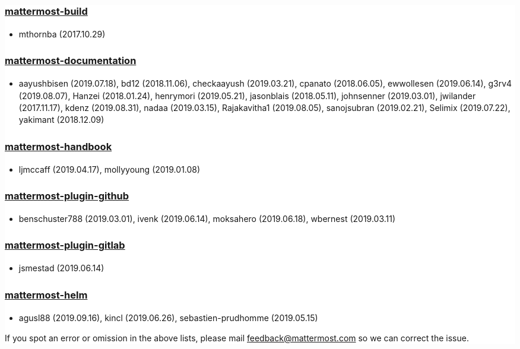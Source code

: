 ### [mattermost-build](https://github.com/mattermost/mattermost-build)

  - mthornba (2017.10.29)

### [mattermost-documentation](https://github.com/mattermost/mattermost-documentation)

  - aayushbisen (2019.07.18), bd12 (2018.11.06), checkaayush (2019.03.21), cpanato (2018.06.05), ewwollesen (2019.06.14), g3rv4 (2019.08.07), Hanzei (2018.01.24), henrymori (2019.05.21), jasonblais (2018.05.11), johnsenner (2019.03.01), jwilander (2017.11.17), kdenz (2019.08.31), nadaa (2019.03.15), Rajakavitha1 (2019.08.05), sanojsubran (2019.02.21), Selimix (2019.07.22), yakimant (2018.12.09)

### [mattermost-handbook](https://github.com/mattermost/mattermost-handbook)

  - ljmccaff (2019.04.17), mollyyoung (2019.01.08)

### [mattermost-plugin-github](https://github.com/mattermost/mattermost-plugin-github)

  - benschuster788 (2019.03.01), ivenk (2019.06.14), moksahero (2019.06.18), wbernest (2019.03.11)

### [mattermost-plugin-gitlab](https://github.com/mattermost/mattermost-plugin-gitlab)

  - jsmestad (2019.06.14)

### [mattermost-helm](https://github.com/mattermost/mattermost-helm)

  - agusl88 (2019.09.16), kincl (2019.06.26), sebastien-prudhomme (2019.05.15)

If you spot an error or omission in the above lists, please mail feedback@mattermost.com so we can correct the issue.

